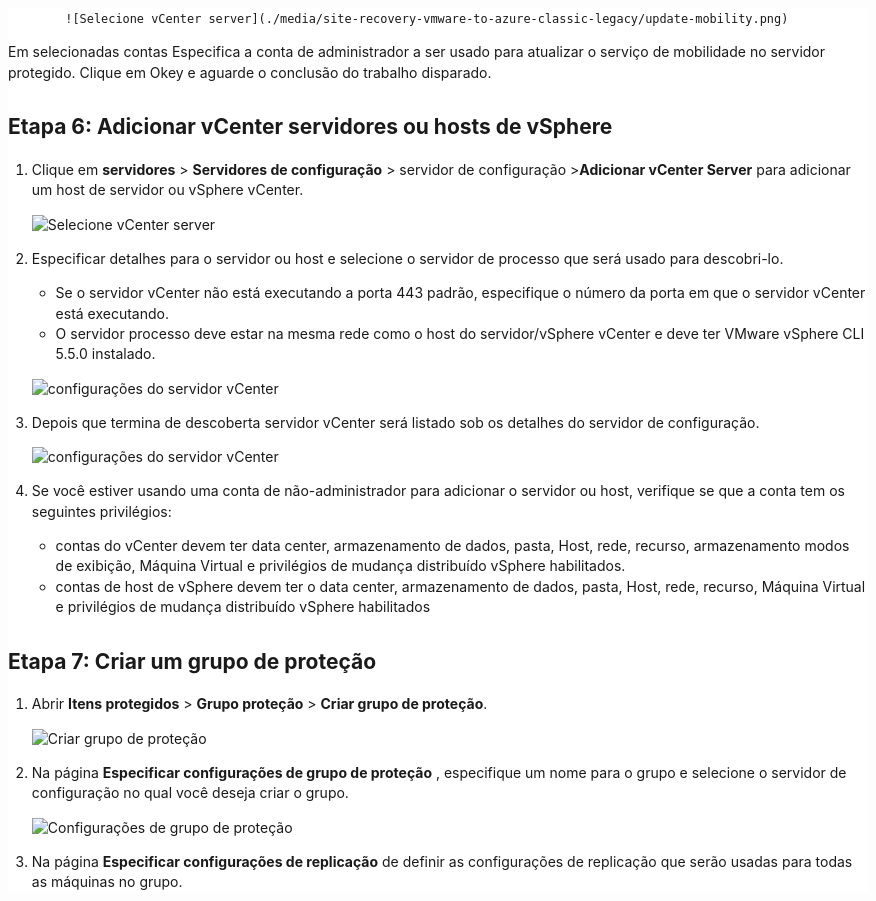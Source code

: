             ![Selecione vCenter server](./media/site-recovery-vmware-to-azure-classic-legacy/update-mobility.png)

Em selecionadas contas Especifica a conta de administrador a ser usado para atualizar o serviço de mobilidade no servidor protegido. Clique em Okey e aguarde o conclusão do trabalho disparado.


## <a name="step-6-add-vcenter-servers-or-vsphere-hosts"></a>Etapa 6: Adicionar vCenter servidores ou hosts de vSphere

1. Clique em **servidores** > **Servidores de configuração** > servidor de configuração >**Adicionar vCenter Server** para adicionar um host de servidor ou vSphere vCenter.

    ![Selecione vCenter server](./media/site-recovery-vmware-to-azure-classic-legacy/add-vcenter.png)

2. Especificar detalhes para o servidor ou host e selecione o servidor de processo que será usado para descobri-lo.

    - Se o servidor vCenter não está executando a porta 443 padrão, especifique o número da porta em que o servidor vCenter está executando.
    - O servidor processo deve estar na mesma rede como o host do servidor/vSphere vCenter e deve ter VMware vSphere CLI 5.5.0 instalado.

    ![configurações do servidor vCenter](./media/site-recovery-vmware-to-azure-classic-legacy/add-vcenter4.png)


3. Depois que termina de descoberta servidor vCenter será listado sob os detalhes do servidor de configuração.

    ![configurações do servidor vCenter](./media/site-recovery-vmware-to-azure-classic-legacy/add-vcenter2.png)

4. Se você estiver usando uma conta de não-administrador para adicionar o servidor ou host, verifique se que a conta tem os seguintes privilégios:

    - contas do vCenter devem ter data center, armazenamento de dados, pasta, Host, rede, recurso, armazenamento modos de exibição, Máquina Virtual e privilégios de mudança distribuído vSphere habilitados.
    - contas de host de vSphere devem ter o data center, armazenamento de dados, pasta, Host, rede, recurso, Máquina Virtual e privilégios de mudança distribuído vSphere habilitados



## <a name="step-7-create-a-protection-group"></a>Etapa 7: Criar um grupo de proteção

1. Abrir **Itens protegidos** > **Grupo proteção** > **Criar grupo de proteção**.

    ![Criar grupo de proteção](./media/site-recovery-vmware-to-azure-classic-legacy/create-pg1.png)

2. Na página **Especificar configurações de grupo de proteção** , especifique um nome para o grupo e selecione o servidor de configuração no qual você deseja criar o grupo.

    ![Configurações de grupo de proteção](./media/site-recovery-vmware-to-azure-classic-legacy/create-pg2.png)

3. Na página **Especificar configurações de replicação** de definir as configurações de replicação que serão usadas para todas as máquinas no grupo.
